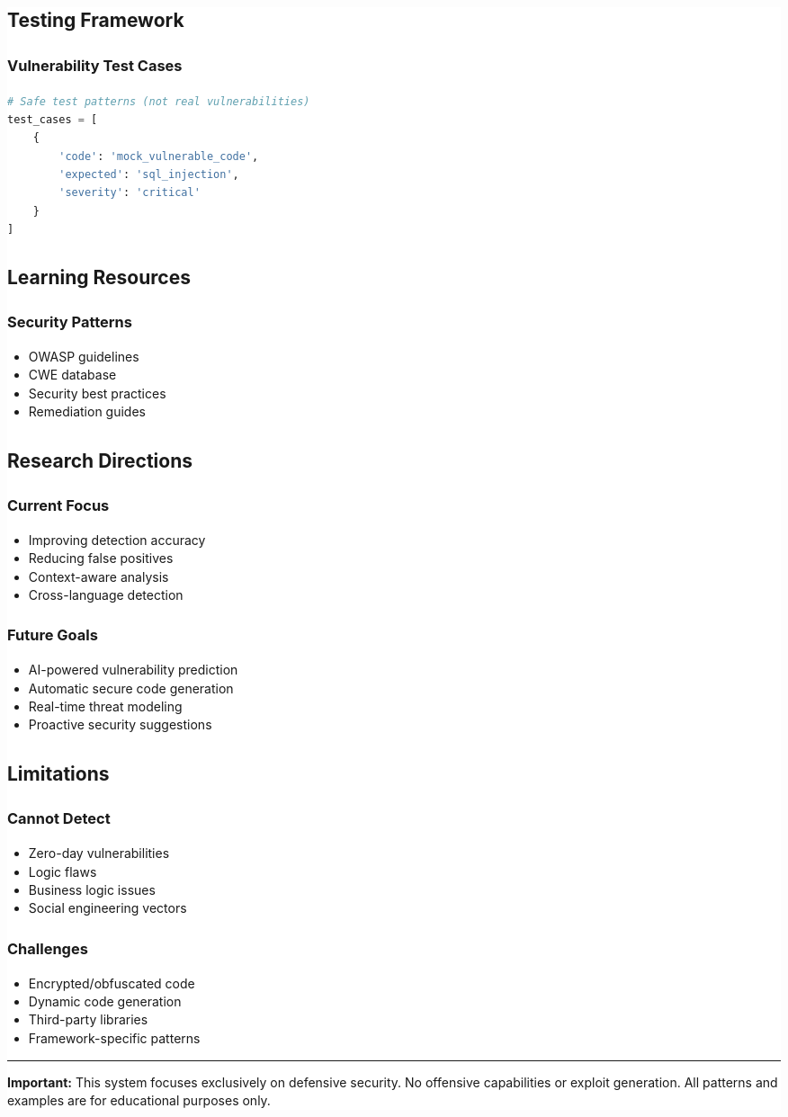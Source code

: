 ## Testing Framework

### Vulnerability Test Cases
```python
# Safe test patterns (not real vulnerabilities)
test_cases = [
    {
        'code': 'mock_vulnerable_code',
        'expected': 'sql_injection',
        'severity': 'critical'
    }
]
```

## Learning Resources

### Security Patterns
- OWASP guidelines
- CWE database
- Security best practices
- Remediation guides

## Research Directions

### Current Focus
- Improving detection accuracy
- Reducing false positives
- Context-aware analysis
- Cross-language detection

### Future Goals
- AI-powered vulnerability prediction
- Automatic secure code generation
- Real-time threat modeling
- Proactive security suggestions

## Limitations

### Cannot Detect
- Zero-day vulnerabilities
- Logic flaws
- Business logic issues
- Social engineering vectors

### Challenges
- Encrypted/obfuscated code
- Dynamic code generation
- Third-party libraries
- Framework-specific patterns

---

**Important:** This system focuses exclusively on defensive security. No offensive capabilities or exploit generation. All patterns and examples are for educational purposes only.